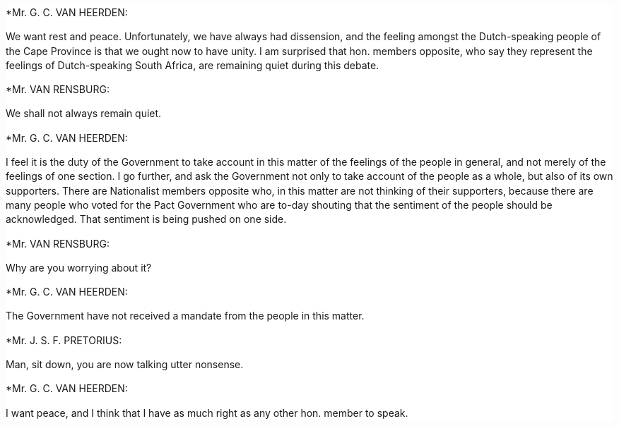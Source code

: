 <speech by="#van_heerden">

<from>*Mr. <person refersTo="hansard_za">G. C. VAN HEERDEN</person>:</from>

<p>We want rest and peace. Unfortunately, we have always had dissension, and the feeling amongst the Dutch-speaking people of the Cape Province is that we ought now to have unity. I am surprised that hon. members opposite, who say they represent the feelings of Dutch-speaking South Africa, are remaining quiet during this debate.</p>

</speech>

<speech by="#van_rensburg">

<from>*Mr. <person refersTo="hansard_za">VAN RENSBURG</person>:</from>

<p>We shall not always remain quiet.</p>

</speech>

<speech by="#van_heerden">

<from>*Mr. <person refersTo="hansard_za">G. C. VAN HEERDEN</person>:</from>

<p>I feel it is the duty of the Government to take account in this matter of the feelings of the people in general, and not merely of the feelings of one section. I go further, and ask the Government not only to take account of the people as a whole, but also of its own supporters. There are Nationalist members opposite who, in this matter are not thinking of their supporters, because there are many people who voted for the Pact Government who are to-day shouting that the sentiment of the people should be acknowledged. That sentiment is being pushed on one side.</p>

</speech>

<speech by="#van_rensburg">

<from>*Mr. <person refersTo="hansard_za">VAN RENSBURG</person>:</from>

<p>Why are you worrying about it?</p>

</speech>

<speech by="#van_heerden">

<from>*Mr. <person refersTo="hansard_za">G. C. VAN HEERDEN</person>:</from>

<p>The Government have not received a mandate from the people in this matter.</p>

</speech>

<speech by="#pretorius">

<from>*Mr. <person refersTo="hansard_za">J. S. F. PRETORIUS</person>:</from>

<p>Man, sit down, you are now talking utter nonsense.</p>

</speech>

<speech by="#van_heerden">

<from>*Mr. <person refersTo="hansard_za">G. C. VAN HEERDEN</person>:</from>

<p>I want peace, and I think that I have as much right as any other hon. member to speak.</p>

</speech>
